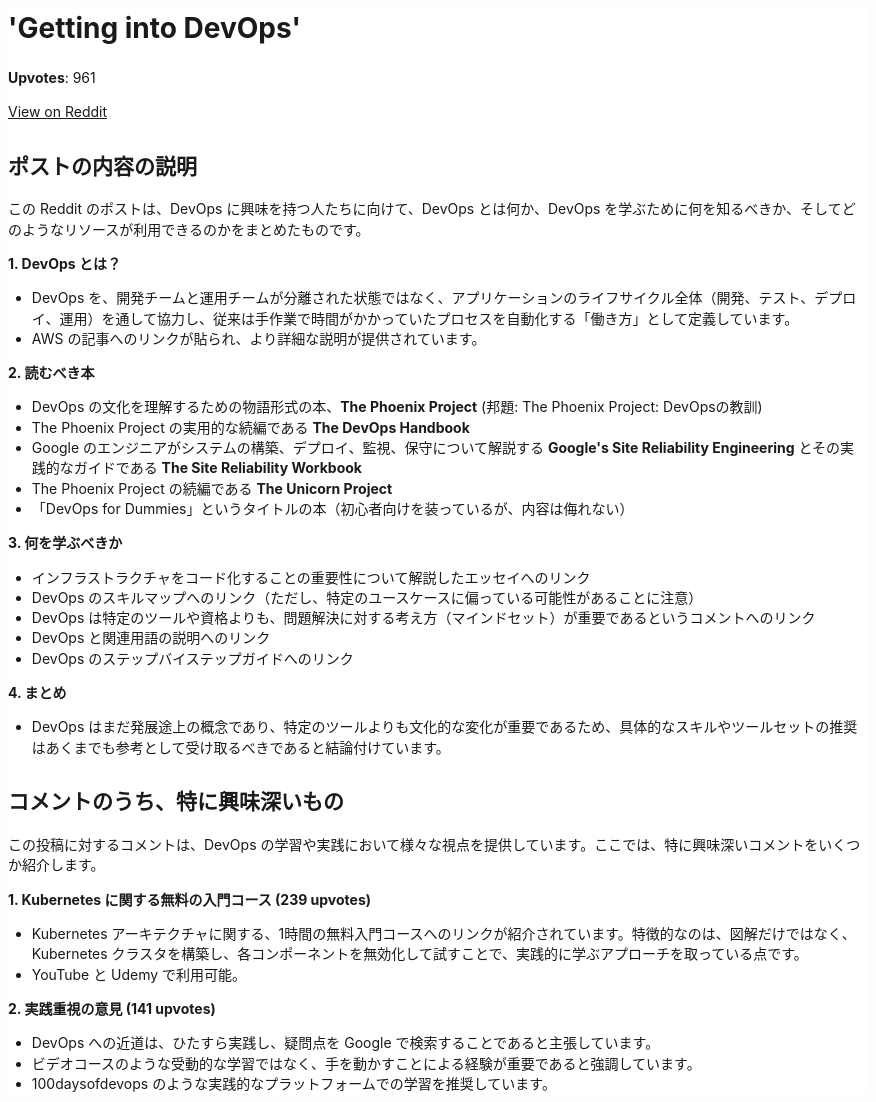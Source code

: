 
# 'Getting into DevOps'

**Upvotes**: 961



[View on Reddit](https://www.reddit.com/r/devops/comments/yjdscp/getting_into_devops/)

## ポストの内容の説明

この Reddit のポストは、DevOps に興味を持つ人たちに向けて、DevOps とは何か、DevOps を学ぶために何を知るべきか、そしてどのようなリソースが利用できるのかをまとめたものです。

**1. DevOps とは？**

*   DevOps を、開発チームと運用チームが分離された状態ではなく、アプリケーションのライフサイクル全体（開発、テスト、デプロイ、運用）を通して協力し、従来は手作業で時間がかかっていたプロセスを自動化する「働き方」として定義しています。
*   AWS の記事へのリンクが貼られ、より詳細な説明が提供されています。

**2. 読むべき本**

*   DevOps の文化を理解するための物語形式の本、**The Phoenix Project** (邦題: The Phoenix Project: DevOpsの教訓)
*   The Phoenix Project の実用的な続編である **The DevOps Handbook**
*   Google のエンジニアがシステムの構築、デプロイ、監視、保守について解説する **Google's Site Reliability Engineering** とその実践的なガイドである **The Site Reliability Workbook**
*   The Phoenix Project の続編である **The Unicorn Project**
*   「DevOps for Dummies」というタイトルの本（初心者向けを装っているが、内容は侮れない）

**3. 何を学ぶべきか**

*   インフラストラクチャをコード化することの重要性について解説したエッセイへのリンク
*   DevOps のスキルマップへのリンク（ただし、特定のユースケースに偏っている可能性があることに注意）
*   DevOps は特定のツールや資格よりも、問題解決に対する考え方（マインドセット）が重要であるというコメントへのリンク
*   DevOps と関連用語の説明へのリンク
*   DevOps のステップバイステップガイドへのリンク

**4. まとめ**

*   DevOps はまだ発展途上の概念であり、特定のツールよりも文化的な変化が重要であるため、具体的なスキルやツールセットの推奨はあくまでも参考として受け取るべきであると結論付けています。

## コメントのうち、特に興味深いもの

この投稿に対するコメントは、DevOps の学習や実践において様々な視点を提供しています。ここでは、特に興味深いコメントをいくつか紹介します。

**1. Kubernetes に関する無料の入門コース (239 upvotes)**

*   Kubernetes アーキテクチャに関する、1時間の無料入門コースへのリンクが紹介されています。特徴的なのは、図解だけではなく、Kubernetes クラスタを構築し、各コンポーネントを無効化して試すことで、実践的に学ぶアプローチを取っている点です。
*   YouTube と Udemy で利用可能。

**2. 実践重視の意見 (141 upvotes)**

*   DevOps への近道は、ひたすら実践し、疑問点を Google で検索することであると主張しています。
*   ビデオコースのような受動的な学習ではなく、手を動かすことによる経験が重要であると強調しています。
*   100daysofdevops のような実践的なプラットフォームでの学習を推奨しています。
